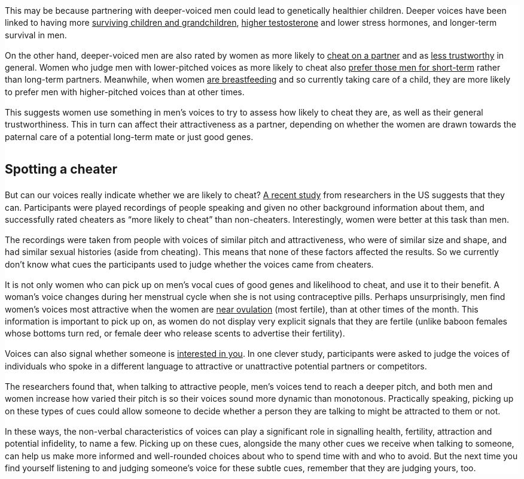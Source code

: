 This may be because partnering with deeper-voiced men could lead to genetically healthier children. Deeper voices have been linked to having more [surviving children and grandchildren](http://rsbl.royalsocietypublishing.org/content/3/6/682), [higher testosterone](http://rspb.royalsocietypublishing.org/content/283/1829/20152830) and lower stress hormones, and longer-term survival in men.

On the other hand, deeper-voiced men are also rated by women as more likely to [cheat on a partner](http://journals.sagepub.com/doi/10.1177/147470491100900109) and as [less trustworthy](https://www.sciencedirect.com/science/article/pii/S1090513816300368?via%3Dihub#f0005) in general. Women who judge men with lower-pitched voices as more likely to cheat also [prefer those men for short-term](https://www.sciencedirect.com/science/article/pii/S0191886913012324?via%3Dihub) rather than long-term partners. Meanwhile, when women [are breastfeeding](https://doi.org/10.1098/rspb.2008.1542) and so currently taking care of a child, they are more likely to prefer men with higher-pitched voices than at other times.

This suggests women use something in men’s voices to try to assess how likely to cheat they are, as well as their general trustworthiness. This in turn can affect their attractiveness as a partner, depending on whether the women are drawn towards the paternal care of a potential long-term mate or just good genes.

## Spotting a cheater

But can our voices really indicate whether we are likely to cheat? [A recent study](https://doi.org/10.1177/1474704917711513) from researchers in the US suggests that they can. Participants were played recordings of people speaking and given no other background information about them, and successfully rated cheaters as “more likely to cheat” than non-cheaters. Interestingly, women were better at this task than men.

The recordings were taken from people with voices of similar pitch and attractiveness, who were of similar size and shape, and had similar sexual histories (aside from cheating). This means that none of these factors affected the results. So we currently don’t know what cues the participants used to judge whether the voices came from cheaters.

It is not only women who can pick up on men’s vocal cues of good genes and likelihood to cheat, and use it to their benefit. A woman’s voice changes during her menstrual cycle when she is not using contraceptive pills. Perhaps unsurprisingly, men find women’s voices most attractive when the women are [near ovulation](https://www.sciencedirect.com/science/article/pii/S1090513808000263?via%3Dihub) (most fertile), than at other times of the month. This information is important to pick up on, as women do not display very explicit signals that they are fertile (unlike baboon females whose bottoms turn red, or female deer who release scents to advertise their fertility).

Voices can also signal whether someone is [interested in you](/en/publication/leongomez2017/). In one clever study, participants were asked to judge the voices of individuals who spoke in a different language to attractive or unattractive potential partners or competitors.

The researchers found that, when talking to attractive people, men’s voices tend to reach a deeper pitch, and both men and women increase how varied their pitch is so their voices sound more dynamic than monotonous. Practically speaking, picking up on these types of cues could allow someone to decide whether a person they are talking to might be attracted to them or not.

In these ways, the non-verbal characteristics of voices can play a significant role in signalling health, fertility, attraction and potential infidelity, to name a few. Picking up on these cues, alongside the many other cues we receive when talking to someone, can help us make more informed and well-rounded choices about who to spend time with and who to avoid. But the next time you find yourself listening to and judging someone’s voice for these subtle cues, remember that they are judging yours, too.
